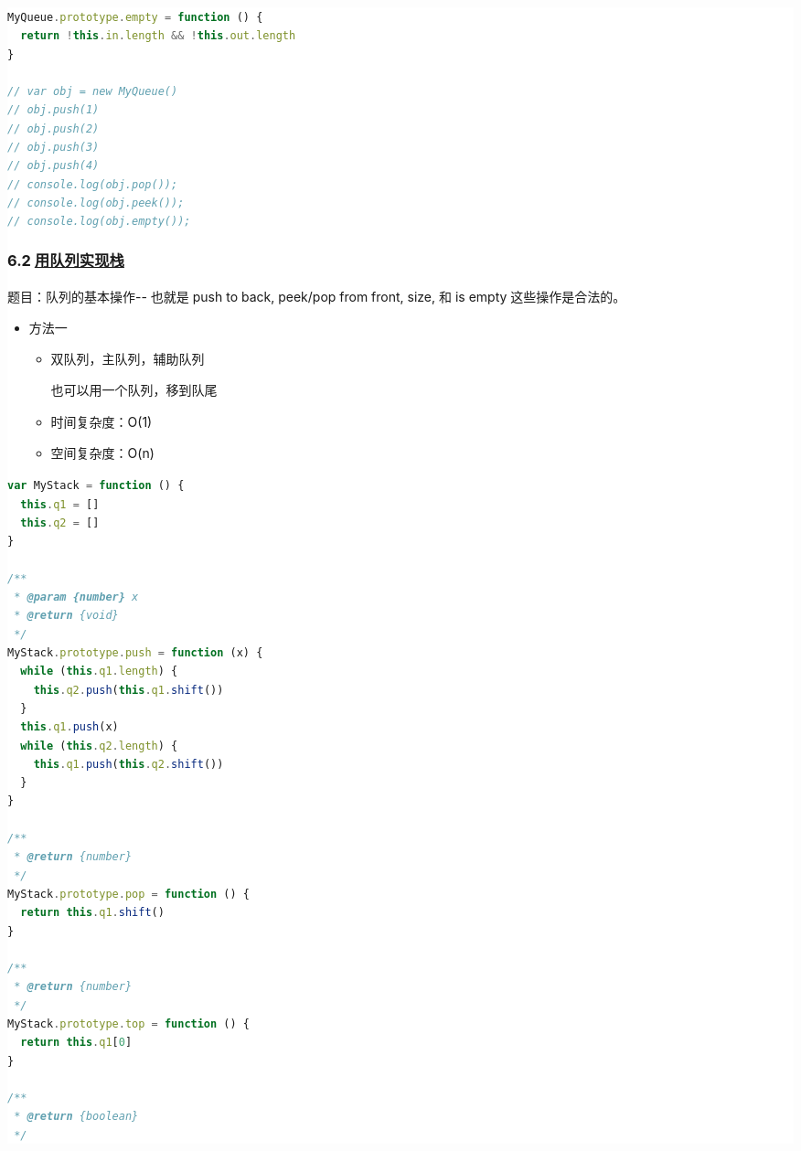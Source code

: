 ```javascript
MyQueue.prototype.empty = function () {
  return !this.in.length && !this.out.length
}

// var obj = new MyQueue()
// obj.push(1)
// obj.push(2)
// obj.push(3)
// obj.push(4)
// console.log(obj.pop());
// console.log(obj.peek());
// console.log(obj.empty());
```

### 6.2 [用队列实现栈](https://leetcode-cn.com/problems/implement-stack-using-queues/)

题目：队列的基本操作-- 也就是 push to back, peek/pop from front, size, 和 is empty 这些操作是合法的。

- 方法一

  - 双队列，主队列，辅助队列

    也可以用一个队列，移到队尾

  - 时间复杂度：O(1)

  - 空间复杂度：O(n)

```javascript
var MyStack = function () {
  this.q1 = []
  this.q2 = []
}

/**
 * @param {number} x
 * @return {void}
 */
MyStack.prototype.push = function (x) {
  while (this.q1.length) {
    this.q2.push(this.q1.shift())
  }
  this.q1.push(x)
  while (this.q2.length) {
    this.q1.push(this.q2.shift())
  }
}

/**
 * @return {number}
 */
MyStack.prototype.pop = function () {
  return this.q1.shift()
}

/**
 * @return {number}
 */
MyStack.prototype.top = function () {
  return this.q1[0]
}

/**
 * @return {boolean}
 */
```